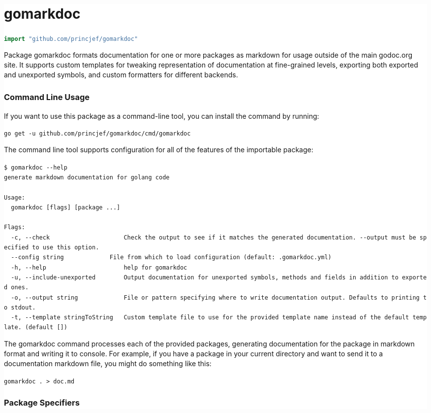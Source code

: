 # gomarkdoc

```go
import "github.com/princjef/gomarkdoc"
```

Package gomarkdoc formats documentation for one or more packages as markdown for usage outside of the main godoc\.org site\. It supports custom templates for tweaking representation of documentation at fine\-grained levels\, exporting both exported and unexported symbols\, and custom formatters for different backends\.

### Command Line Usage



If you want to use this package as a command\-line tool\, you can install the command by running:

```
go get -u github.com/princjef/gomarkdoc/cmd/gomarkdoc
```

The command line tool supports configuration for all of the features of the importable package:

```
$ gomarkdoc --help
generate markdown documentation for golang code

Usage:
  gomarkdoc [flags] [package ...]

Flags:
  -c, --check                     Check the output to see if it matches the generated documentation. --output must be specified to use this option.
  --config string             File from which to load configuration (default: .gomarkdoc.yml)
  -h, --help                      help for gomarkdoc
  -u, --include-unexported        Output documentation for unexported symbols, methods and fields in addition to exported ones.
  -o, --output string             File or pattern specifying where to write documentation output. Defaults to printing to stdout.
  -t, --template stringToString   Custom template file to use for the provided template name instead of the default template. (default [])
```

The gomarkdoc command processes each of the provided packages\, generating documentation for the package in markdown format and writing it to console\. For example\, if you have a package in your current directory and want to send it to a documentation markdown file\, you might do something like this:

```
gomarkdoc . > doc.md
```

### Package Specifiers


